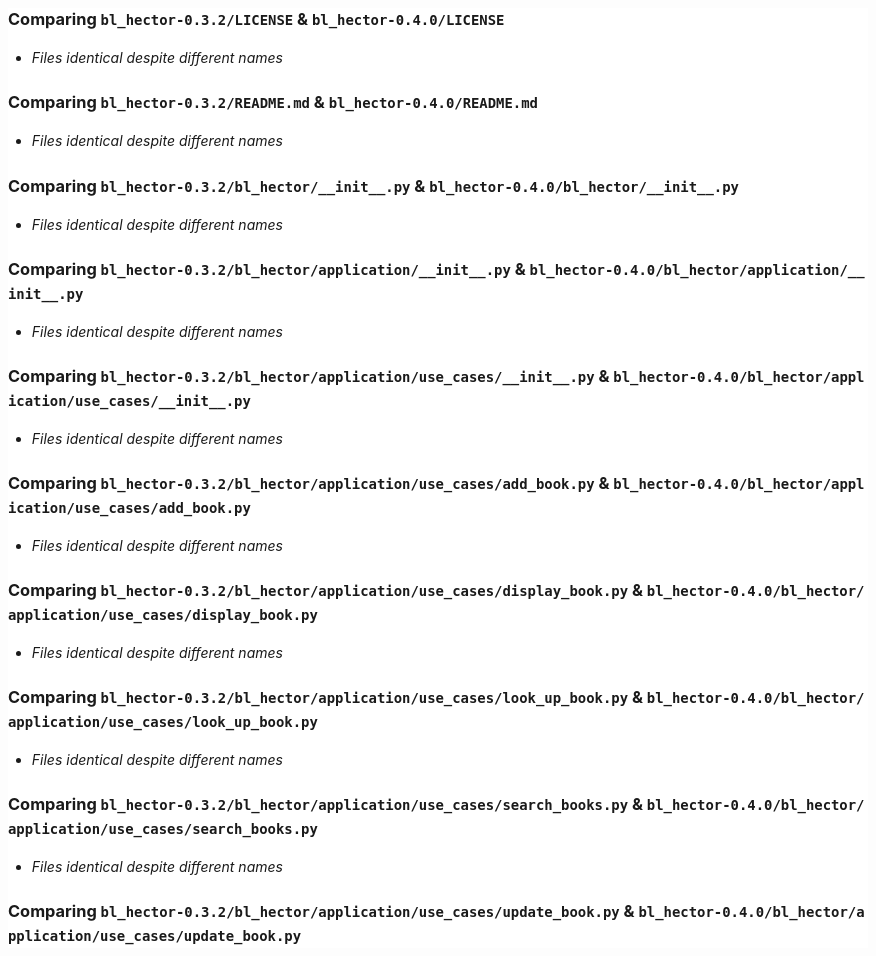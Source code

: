 ### Comparing `bl_hector-0.3.2/LICENSE` & `bl_hector-0.4.0/LICENSE`

 * *Files identical despite different names*

### Comparing `bl_hector-0.3.2/README.md` & `bl_hector-0.4.0/README.md`

 * *Files identical despite different names*

### Comparing `bl_hector-0.3.2/bl_hector/__init__.py` & `bl_hector-0.4.0/bl_hector/__init__.py`

 * *Files identical despite different names*

### Comparing `bl_hector-0.3.2/bl_hector/application/__init__.py` & `bl_hector-0.4.0/bl_hector/application/__init__.py`

 * *Files identical despite different names*

### Comparing `bl_hector-0.3.2/bl_hector/application/use_cases/__init__.py` & `bl_hector-0.4.0/bl_hector/application/use_cases/__init__.py`

 * *Files identical despite different names*

### Comparing `bl_hector-0.3.2/bl_hector/application/use_cases/add_book.py` & `bl_hector-0.4.0/bl_hector/application/use_cases/add_book.py`

 * *Files identical despite different names*

### Comparing `bl_hector-0.3.2/bl_hector/application/use_cases/display_book.py` & `bl_hector-0.4.0/bl_hector/application/use_cases/display_book.py`

 * *Files identical despite different names*

### Comparing `bl_hector-0.3.2/bl_hector/application/use_cases/look_up_book.py` & `bl_hector-0.4.0/bl_hector/application/use_cases/look_up_book.py`

 * *Files identical despite different names*

### Comparing `bl_hector-0.3.2/bl_hector/application/use_cases/search_books.py` & `bl_hector-0.4.0/bl_hector/application/use_cases/search_books.py`

 * *Files identical despite different names*

### Comparing `bl_hector-0.3.2/bl_hector/application/use_cases/update_book.py` & `bl_hector-0.4.0/bl_hector/application/use_cases/update_book.py`
